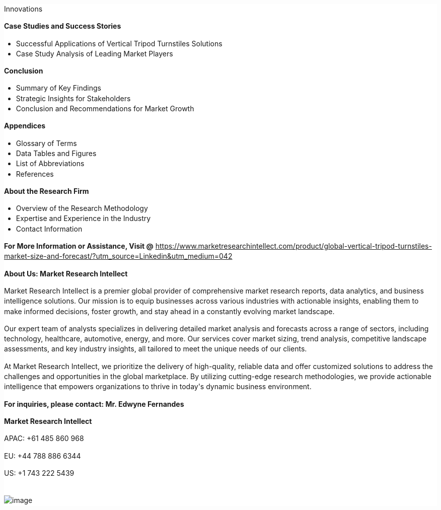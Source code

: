 Innovations</li></ul><p><strong>Case Studies and Success Stories</strong></p><ul><li>Successful Applications of Vertical Tripod Turnstiles Solutions</li><li>Case Study Analysis of Leading Market Players</li></ul><p><strong>Conclusion</strong></p><ul><li>Summary of Key Findings</li><li>Strategic Insights for Stakeholders</li><li>Conclusion and Recommendations for Market Growth</li></ul><p><strong>Appendices</strong></p><ul><li>Glossary of Terms</li><li>Data Tables and Figures</li><li>List of Abbreviations</li><li>References</li></ul><p><strong>About the Research Firm</strong></p><ul><li>Overview of the Research Methodology</li><li>Expertise and Experience in the Industry</li><li>Contact Information</li></ul></div><div class="article-main__content" data-test-id="publishing-text-block"><p><span class="font-[700]"><strong>For More Information or Assistance, Visit @</strong>&nbsp;<a href="https://www.marketresearchintellect.com/product/global-vertical-tripod-turnstiles-market-size-and-forecast/?utm_source=Linkedin&utm_medium=042">https://www.marketresearchintellect.com/product/global-vertical-tripod-turnstiles-market-size-and-forecast/?utm_source=Linkedin&utm_medium=042</a></span></p><p><strong>About Us: Market Research Intellect</strong></p><p>Market Research Intellect is a premier global provider of comprehensive market research reports, data analytics, and business intelligence solutions. Our mission is to equip businesses across various industries with actionable insights, enabling them to make informed decisions, foster growth, and stay ahead in a constantly evolving market landscape.</p><p>Our expert team of analysts specializes in delivering detailed market analysis and forecasts across a range of sectors, including technology, healthcare, automotive, energy, and more. Our services cover market sizing, trend analysis, competitive landscape assessments, and key industry insights, all tailored to meet the unique needs of our clients.</p><p>At Market Research Intellect, we prioritize the delivery of high-quality, reliable data and offer customized solutions to address the challenges and opportunities in the global marketplace. By utilizing cutting-edge research methodologies, we provide actionable intelligence that empowers organizations to thrive in today's dynamic business environment.</p><p><strong>For inquiries, please contact: Mr. Edwyne Fernandes</strong></p><p><strong>Market Research Intellect</strong></p><p>APAC: +61 485 860 968</p><p>EU: +44 788 886 6344</p><p>US: +1 743 222 5439</p></div><div class="article-main__content" data-test-id="publishing-text-block">&nbsp;</div>
![image](https://github.com/user-attachments/assets/10e02090-8b31-4896-94be-07deaece2e31)

